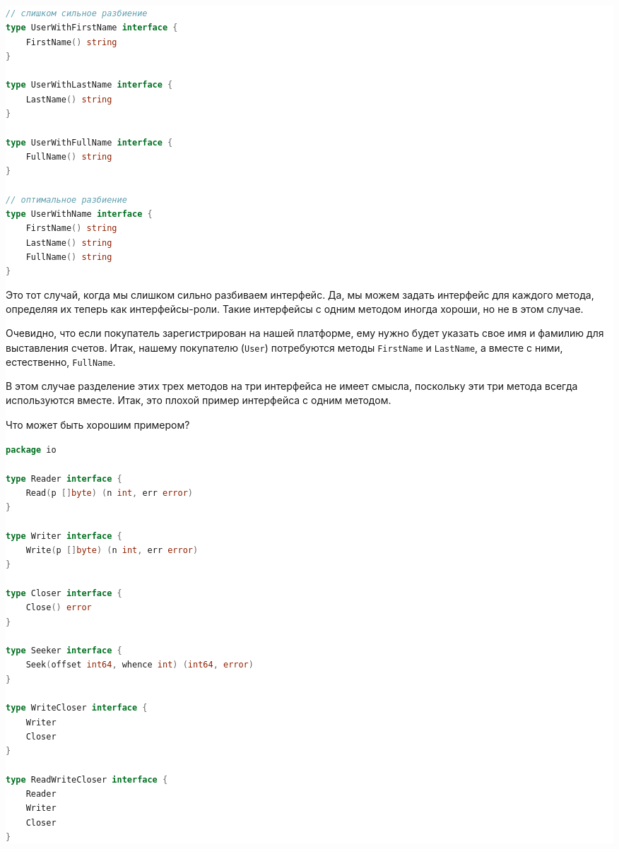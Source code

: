 ```go
// слишком сильное разбиение
type UserWithFirstName interface {
    FirstName() string
}

type UserWithLastName interface {
    LastName() string
}

type UserWithFullName interface {
    FullName() string
}

// оптимальное разбиение
type UserWithName interface {
    FirstName() string
    LastName() string
    FullName() string
}
```

Это тот случай, когда мы слишком сильно разбиваем интерфейс. Да, мы можем задать 
интерфейс для каждого метода, определяя их теперь как интерфейсы-роли. Такие
интерфейсы с одним методом иногда хороши, но не в этом случае.

Очевидно, что если покупатель зарегистрирован на нашей платформе, ему нужно 
будет указать свое имя и фамилию для выставления счетов. Итак, нашему 
покупателю (`User`) потребуются методы `FirstName` и `LastName`, а вместе с ними,
естественно, `FullName`.

В этом случае разделение этих трех методов на три интерфейса не имеет смысла,
поскольку эти три метода всегда используются вместе. Итак, это плохой пример 
интерфейса с одним методом.

Что может быть хорошим примером?

```go
package io

type Reader interface {
    Read(p []byte) (n int, err error)
}

type Writer interface {
    Write(p []byte) (n int, err error)
}

type Closer interface {
    Close() error
}

type Seeker interface {
    Seek(offset int64, whence int) (int64, error)
}

type WriteCloser interface {
    Writer
    Closer
}

type ReadWriteCloser interface {
    Reader
    Writer
    Closer
}
```